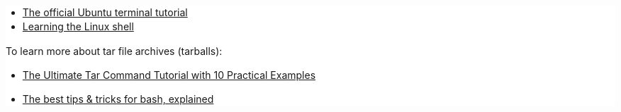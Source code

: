 * [The official Ubuntu terminal tutorial](https://help.ubuntu.com/community/UsingTheTerminal)
* [Learning the Linux shell](http://linuxcommand.org/index.php)

To learn more about tar file archives (tarballs):

* [The Ultimate Tar Command Tutorial with 10 Practical Examples](http://linuxcommand.org/index.php) 

* [The best tips & tricks for bash, explained](https://linuxacademy.com/blog/linux/tutorial-the-best-tips-tricks-for-bash-explained/)
